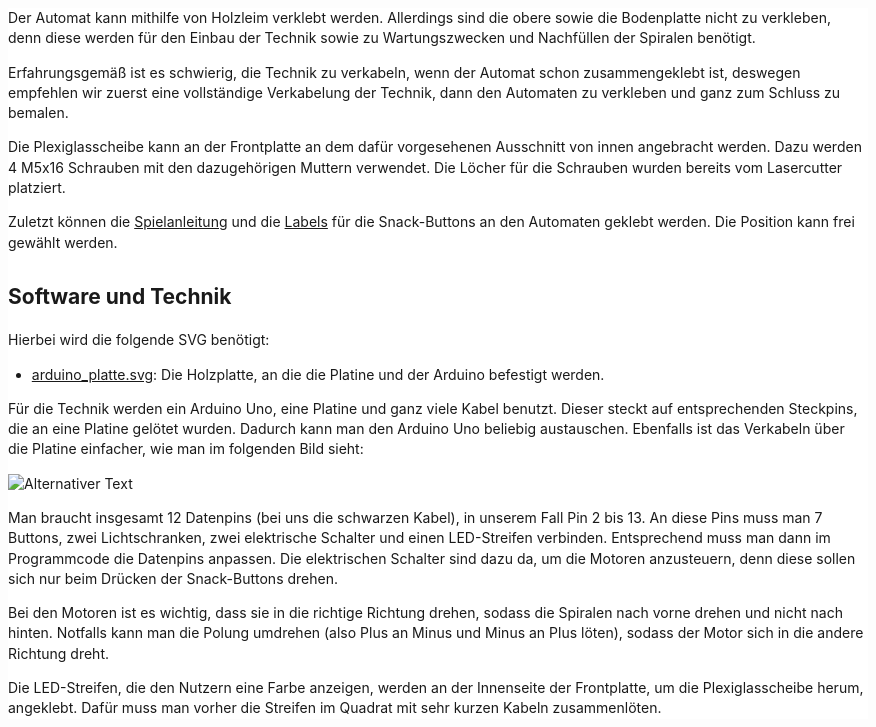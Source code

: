 Der Automat kann mithilfe von Holzleim verklebt werden. Allerdings sind die obere sowie die Bodenplatte nicht zu
verkleben, denn diese werden für den Einbau der Technik sowie zu Wartungszwecken und Nachfüllen der Spiralen benötigt.

Erfahrungsgemäß ist es schwierig, die Technik zu verkabeln, wenn der Automat schon zusammengeklebt ist, deswegen
empfehlen wir zuerst eine vollständige Verkabelung der Technik, dann den Automaten zu verkleben und ganz zum Schluss zu
bemalen.

Die Plexiglasscheibe kann an der Frontplatte an dem dafür vorgesehenen Ausschnitt von innen angebracht werden. Dazu
werden 4 M5x16 Schrauben mit den dazugehörigen Muttern verwendet. Die Löcher für die Schrauben wurden bereits vom
Lasercutter platziert.

Zuletzt können die [Spielanleitung](/images/teamrocket/svgs/instruction.svg) und die [Labels](/images/teamrocket/svgs/instruction.svg) für die Snack-Buttons
an den Automaten geklebt werden. Die Position
kann frei gewählt werden.

## Software und Technik

Hierbei wird die folgende SVG benötigt:

- [arduino_platte.svg](/images/teamrocket/svgs/arduino_platte.svg): Die Holzplatte, an die die Platine und der Arduino befestigt werden.

Für die Technik werden ein Arduino Uno, eine Platine und ganz viele Kabel benutzt. Dieser steckt auf entsprechenden
Steckpins, die an eine Platine gelötet wurden. Dadurch kann man den Arduino Uno beliebig austauschen. Ebenfalls ist das
Verkabeln über die Platine einfacher, wie man im folgenden Bild sieht:

![Alternativer Text](/images/teamrocket/images/Platine.jpg)

Man braucht insgesamt 12 Datenpins (bei uns die schwarzen Kabel), in unserem Fall
Pin 2 bis 13. An diese Pins muss man 7 Buttons, zwei Lichtschranken, zwei elektrische Schalter und einen LED-Streifen
verbinden. Entsprechend muss man dann im Programmcode die Datenpins anpassen. Die elektrischen Schalter sind dazu da, um
die Motoren anzusteuern, denn diese sollen sich nur beim Drücken der Snack-Buttons drehen.

Bei den Motoren ist es wichtig, dass sie in die richtige Richtung drehen, sodass die Spiralen nach vorne drehen und
nicht nach hinten. Notfalls kann man die Polung umdrehen (also Plus an Minus und Minus an Plus löten), sodass der Motor
sich in die andere Richtung dreht.

Die LED-Streifen, die den Nutzern eine Farbe anzeigen, werden an der Innenseite der Frontplatte, um die Plexiglasscheibe
herum, angeklebt. Dafür muss man vorher die Streifen im Quadrat mit sehr kurzen Kabeln zusammenlöten.
